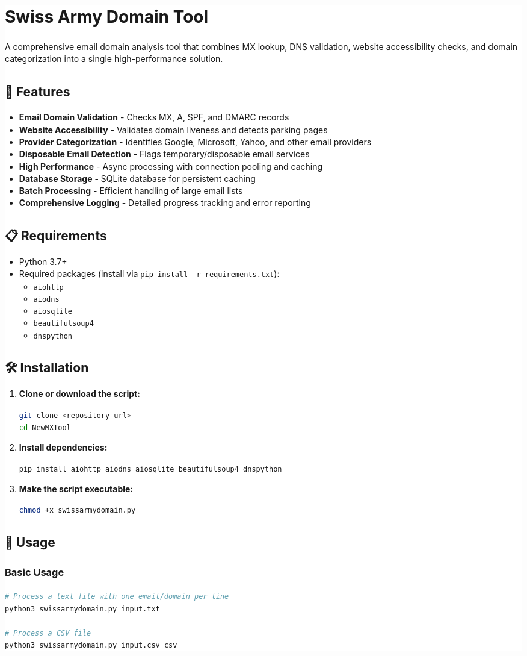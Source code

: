 # Swiss Army Domain Tool

A comprehensive email domain analysis tool that combines MX lookup, DNS validation, website accessibility checks, and domain categorization into a single high-performance solution.

## 🚀 Features

- **Email Domain Validation** - Checks MX, A, SPF, and DMARC records
- **Website Accessibility** - Validates domain liveness and detects parking pages
- **Provider Categorization** - Identifies Google, Microsoft, Yahoo, and other email providers
- **Disposable Email Detection** - Flags temporary/disposable email services
- **High Performance** - Async processing with connection pooling and caching
- **Database Storage** - SQLite database for persistent caching
- **Batch Processing** - Efficient handling of large email lists
- **Comprehensive Logging** - Detailed progress tracking and error reporting

## 📋 Requirements

- Python 3.7+
- Required packages (install via `pip install -r requirements.txt`):
  - `aiohttp`
  - `aiodns`
  - `aiosqlite`
  - `beautifulsoup4`
  - `dnspython`

## 🛠️ Installation

1. **Clone or download the script:**
   ```bash
   git clone <repository-url>
   cd NewMXTool
   ```

2. **Install dependencies:**
   ```bash
   pip install aiohttp aiodns aiosqlite beautifulsoup4 dnspython
   ```

3. **Make the script executable:**
   ```bash
   chmod +x swissarmydomain.py
   ```

## 📖 Usage

### Basic Usage

```bash
# Process a text file with one email/domain per line
python3 swissarmydomain.py input.txt

# Process a CSV file
python3 swissarmydomain.py input.csv csv
```
